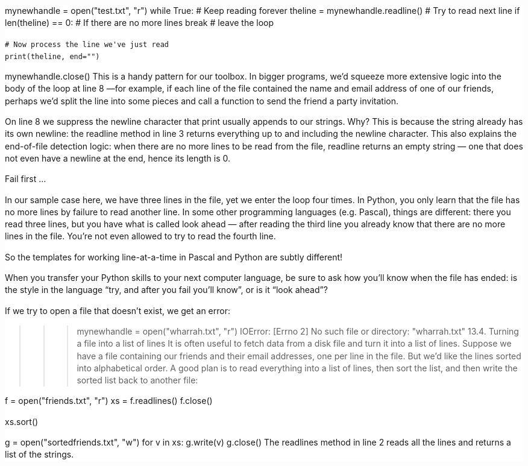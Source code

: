 mynewhandle = open("test.txt", "r")
while True:                            # Keep reading forever
    theline = mynewhandle.readline()   # Try to read next line
    if len(theline) == 0:              # If there are no more lines
        break                          #     leave the loop

    # Now process the line we've just read
    print(theline, end="")

mynewhandle.close()
This is a handy pattern for our toolbox. In bigger programs, we’d squeeze more extensive logic into the body of the loop at line 8 —for example, if each line of the file contained the name and email address of one of our friends, perhaps we’d split the line into some pieces and call a function to send the friend a party invitation.

On line 8 we suppress the newline character that print usually appends to our strings. Why? This is because the string already has its own newline: the readline method in line 3 returns everything up to and including the newline character. This also explains the end-of-file detection logic: when there are no more lines to be read from the file, readline returns an empty string — one that does not even have a newline at the end, hence its length is 0.

Fail first …

In our sample case here, we have three lines in the file, yet we enter the loop four times. In Python, you only learn that the file has no more lines by failure to read another line. In some other programming languages (e.g. Pascal), things are different: there you read three lines, but you have what is called look ahead — after reading the third line you already know that there are no more lines in the file. You’re not even allowed to try to read the fourth line.

So the templates for working line-at-a-time in Pascal and Python are subtly different!

When you transfer your Python skills to your next computer language, be sure to ask how you’ll know when the file has ended: is the style in the language “try, and after you fail you’ll know”, or is it “look ahead”?

If we try to open a file that doesn’t exist, we get an error:

>>> mynewhandle = open("wharrah.txt", "r")
IOError: [Errno 2] No such file or directory: "wharrah.txt"
13.4. Turning a file into a list of lines
It is often useful to fetch data from a disk file and turn it into a list of lines. Suppose we have a file containing our friends and their email addresses, one per line in the file. But we’d like the lines sorted into alphabetical order. A good plan is to read everything into a list of lines, then sort the list, and then write the sorted list back to another file:

f = open("friends.txt", "r")
xs = f.readlines()
f.close()

xs.sort()

g = open("sortedfriends.txt", "w")
for v in xs:
    g.write(v)
g.close()
The readlines method in line 2 reads all the lines and returns a list of the strings.
